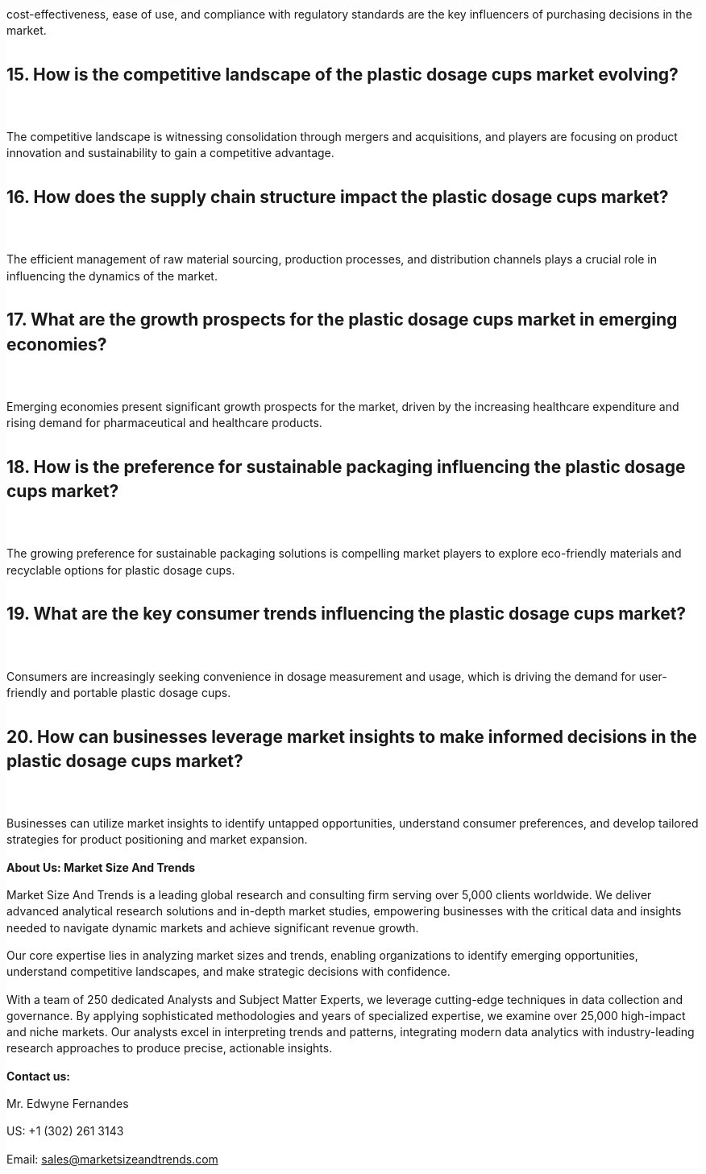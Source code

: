 cost-effectiveness, ease of use, and compliance with regulatory standards are the key influencers of purchasing decisions in the market.</p>  <h2>15. How is the competitive landscape of the plastic dosage cups market evolving?</h2>  <p>&nbsp;</p><p>The competitive landscape is witnessing consolidation through mergers and acquisitions, and players are focusing on product innovation and sustainability to gain a competitive advantage.</p>  <h2>16. How does the supply chain structure impact the plastic dosage cups market?</h2>  <p>&nbsp;</p><p>The efficient management of raw material sourcing, production processes, and distribution channels plays a crucial role in influencing the dynamics of the market.</p>  <h2>17. What are the growth prospects for the plastic dosage cups market in emerging economies?</h2>  <p>&nbsp;</p><p>Emerging economies present significant growth prospects for the market, driven by the increasing healthcare expenditure and rising demand for pharmaceutical and healthcare products.</p>  <h2>18. How is the preference for sustainable packaging influencing the plastic dosage cups market?</h2>  <p>&nbsp;</p><p>The growing preference for sustainable packaging solutions is compelling market players to explore eco-friendly materials and recyclable options for plastic dosage cups.</p>  <h2>19. What are the key consumer trends influencing the plastic dosage cups market?</h2>  <p>&nbsp;</p><p>Consumers are increasingly seeking convenience in dosage measurement and usage, which is driving the demand for user-friendly and portable plastic dosage cups.</p>  <h2>20. How can businesses leverage market insights to make informed decisions in the plastic dosage cups market?</h2>  <p>&nbsp;</p><p>Businesses can utilize market insights to identify untapped opportunities, understand consumer preferences, and develop tailored strategies for product positioning and market expansion.</p></body></html></p><p><strong>About Us:&nbsp;Market Size And Trends</strong></p><p>Market Size And Trends&nbsp;is a leading global research and consulting firm serving over 5,000 clients worldwide. We deliver advanced analytical research solutions and in-depth market studies, empowering businesses with the critical data and insights needed to navigate dynamic markets and achieve significant revenue growth.</p><p>Our core expertise lies in analyzing market sizes and trends, enabling organizations to identify emerging opportunities, understand competitive landscapes, and make strategic decisions with confidence.</p><p>With a team of 250 dedicated Analysts and Subject Matter Experts, we leverage cutting-edge techniques in data collection and governance. By applying sophisticated methodologies and years of specialized expertise, we examine over 25,000 high-impact and niche markets. Our analysts excel in interpreting trends and patterns, integrating modern data analytics with industry-leading research approaches to produce precise, actionable insights.</p><p><strong>Contact us:</strong></p><p>Mr. Edwyne Fernandes</p><p>US: +1 (302) 261 3143</p><p>Email: <a href="mailto:sales@marketsizeandtrends.com">sales@marketsizeandtrends.com</a>&nbsp;</p>
